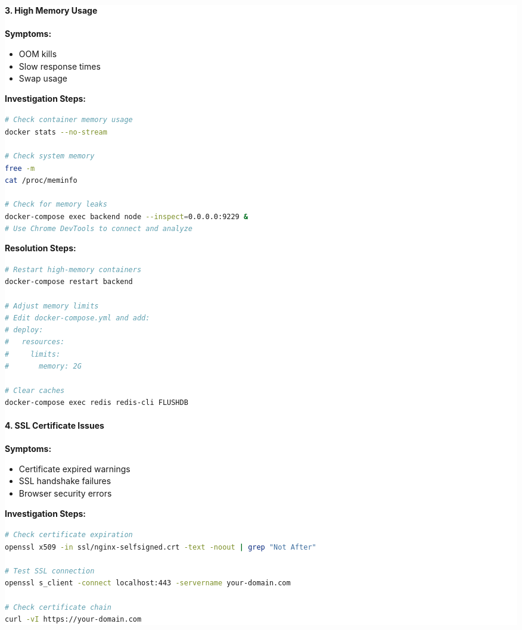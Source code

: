 #### 3. High Memory Usage

**Symptoms:**
- OOM kills
- Slow response times
- Swap usage

**Investigation Steps:**
```bash
# Check container memory usage
docker stats --no-stream

# Check system memory
free -m
cat /proc/meminfo

# Check for memory leaks
docker-compose exec backend node --inspect=0.0.0.0:9229 &
# Use Chrome DevTools to connect and analyze
```

**Resolution Steps:**
```bash
# Restart high-memory containers
docker-compose restart backend

# Adjust memory limits
# Edit docker-compose.yml and add:
# deploy:
#   resources:
#     limits:
#       memory: 2G

# Clear caches
docker-compose exec redis redis-cli FLUSHDB
```

#### 4. SSL Certificate Issues

**Symptoms:**
- Certificate expired warnings
- SSL handshake failures
- Browser security errors

**Investigation Steps:**
```bash
# Check certificate expiration
openssl x509 -in ssl/nginx-selfsigned.crt -text -noout | grep "Not After"

# Test SSL connection
openssl s_client -connect localhost:443 -servername your-domain.com

# Check certificate chain
curl -vI https://your-domain.com
```
